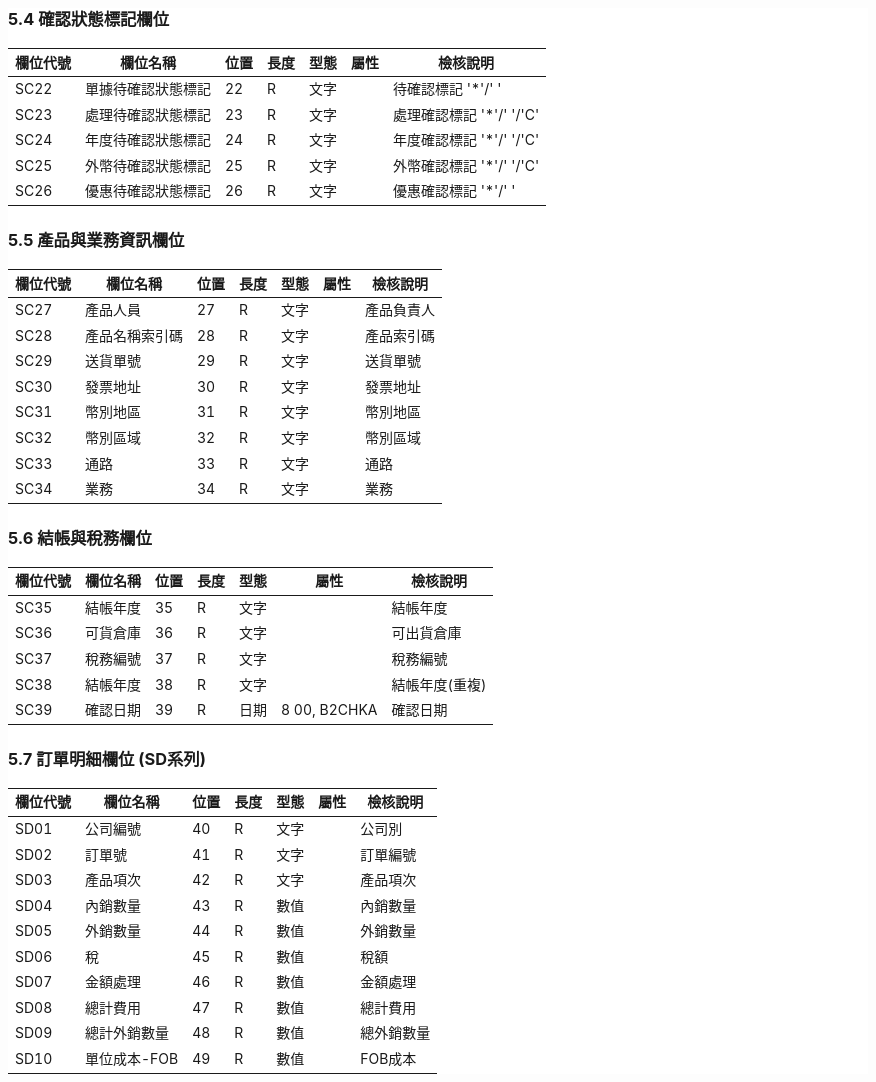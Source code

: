 ### 5.4 確認狀態標記欄位
| 欄位代號 | 欄位名稱 | 位置 | 長度 | 型態 | 屬性 | 檢核說明 |
|----------|----------|------|------|------|------|----------|
| SC22 | 單據待確認狀態標記 | 22 | R | 文字 | | 待確認標記 '*'/'  ' |
| SC23 | 處理待確認狀態標記 | 23 | R | 文字 | | 處理確認標記 '*'/'  '/'C' |
| SC24 | 年度待確認狀態標記 | 24 | R | 文字 | | 年度確認標記 '*'/'  '/'C' |
| SC25 | 外幣待確認狀態標記 | 25 | R | 文字 | | 外幣確認標記 '*'/'  '/'C' |
| SC26 | 優惠待確認狀態標記 | 26 | R | 文字 | | 優惠確認標記 '*'/'  ' |

### 5.5 產品與業務資訊欄位
| 欄位代號 | 欄位名稱 | 位置 | 長度 | 型態 | 屬性 | 檢核說明 |
|----------|----------|------|------|------|------|----------|
| SC27 | 產品人員 | 27 | R | 文字 | | 產品負責人 |
| SC28 | 產品名稱索引碼 | 28 | R | 文字 | | 產品索引碼 |
| SC29 | 送貨單號 | 29 | R | 文字 | | 送貨單號 |
| SC30 | 發票地址 | 30 | R | 文字 | | 發票地址 |
| SC31 | 幣別地區 | 31 | R | 文字 | | 幣別地區 |
| SC32 | 幣別區域 | 32 | R | 文字 | | 幣別區域 |
| SC33 | 通路 | 33 | R | 文字 | | 通路 |
| SC34 | 業務 | 34 | R | 文字 | | 業務 |

### 5.6 結帳與稅務欄位
| 欄位代號 | 欄位名稱 | 位置 | 長度 | 型態 | 屬性 | 檢核說明 |
|----------|----------|------|------|------|------|----------|
| SC35 | 結帳年度 | 35 | R | 文字 | | 結帳年度 |
| SC36 | 可貨倉庫 | 36 | R | 文字 | | 可出貨倉庫 |
| SC37 | 稅務編號 | 37 | R | 文字 | | 稅務編號 |
| SC38 | 結帳年度 | 38 | R | 文字 | | 結帳年度(重複) |
| SC39 | 確認日期 | 39 | R | 日期 | 8 00, B2CHKA | 確認日期 |

### 5.7 訂單明細欄位 (SD系列)
| 欄位代號 | 欄位名稱 | 位置 | 長度 | 型態 | 屬性 | 檢核說明 |
|----------|----------|------|------|------|------|----------|
| SD01 | 公司編號 | 40 | R | 文字 | | 公司別 |
| SD02 | 訂單號 | 41 | R | 文字 | | 訂單編號 |
| SD03 | 產品項次 | 42 | R | 文字 | | 產品項次 |
| SD04 | 內銷數量 | 43 | R | 數值 | | 內銷數量 |
| SD05 | 外銷數量 | 44 | R | 數值 | | 外銷數量 |
| SD06 | 稅 | 45 | R | 數值 | | 稅額 |
| SD07 | 金額處理 | 46 | R | 數值 | | 金額處理 |
| SD08 | 總計費用 | 47 | R | 數值 | | 總計費用 |
| SD09 | 總計外銷數量 | 48 | R | 數值 | | 總外銷數量 |
| SD10 | 單位成本-FOB | 49 | R | 數值 | | FOB成本 |